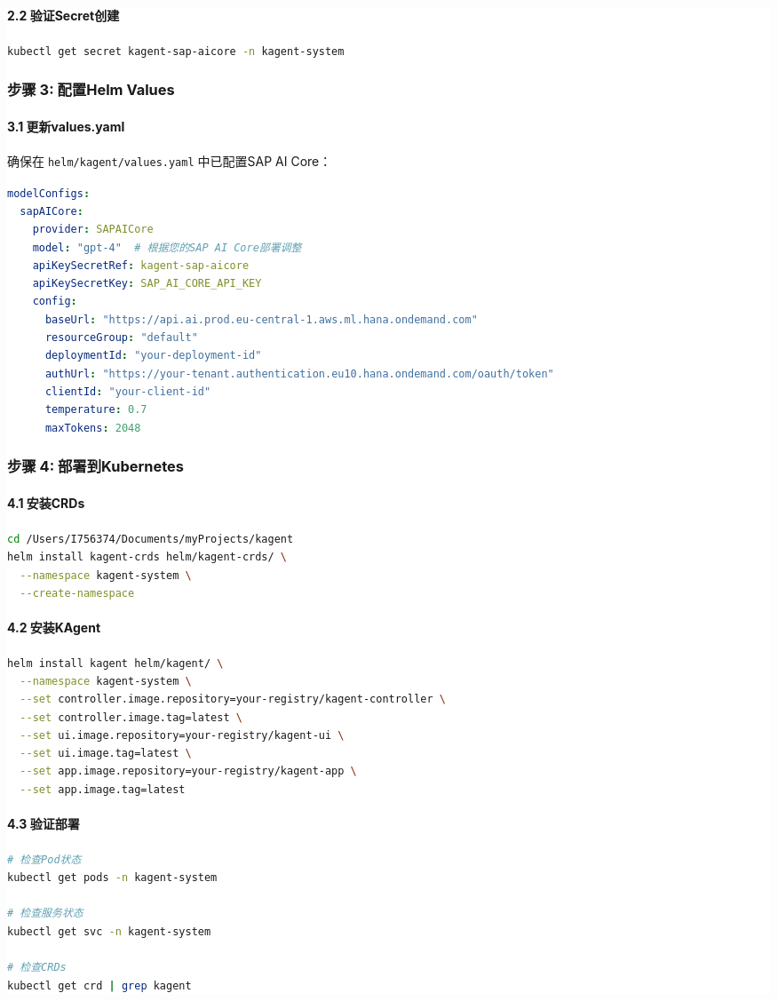#### 2.2 验证Secret创建
```bash
kubectl get secret kagent-sap-aicore -n kagent-system
```

### 步骤 3: 配置Helm Values

#### 3.1 更新values.yaml
确保在 `helm/kagent/values.yaml` 中已配置SAP AI Core：

```yaml
modelConfigs:
  sapAICore:
    provider: SAPAICore
    model: "gpt-4"  # 根据您的SAP AI Core部署调整
    apiKeySecretRef: kagent-sap-aicore
    apiKeySecretKey: SAP_AI_CORE_API_KEY
    config:
      baseUrl: "https://api.ai.prod.eu-central-1.aws.ml.hana.ondemand.com"
      resourceGroup: "default"
      deploymentId: "your-deployment-id"
      authUrl: "https://your-tenant.authentication.eu10.hana.ondemand.com/oauth/token"
      clientId: "your-client-id"
      temperature: 0.7
      maxTokens: 2048
```

### 步骤 4: 部署到Kubernetes

#### 4.1 安装CRDs
```bash
cd /Users/I756374/Documents/myProjects/kagent
helm install kagent-crds helm/kagent-crds/ \
  --namespace kagent-system \
  --create-namespace
```

#### 4.2 安装KAgent
```bash
helm install kagent helm/kagent/ \
  --namespace kagent-system \
  --set controller.image.repository=your-registry/kagent-controller \
  --set controller.image.tag=latest \
  --set ui.image.repository=your-registry/kagent-ui \
  --set ui.image.tag=latest \
  --set app.image.repository=your-registry/kagent-app \
  --set app.image.tag=latest
```

#### 4.3 验证部署
```bash
# 检查Pod状态
kubectl get pods -n kagent-system

# 检查服务状态
kubectl get svc -n kagent-system

# 检查CRDs
kubectl get crd | grep kagent
```
